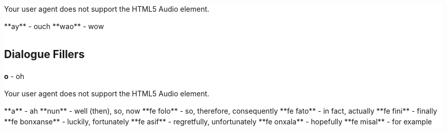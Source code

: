  <p>Your user agent does not support the HTML5 Audio element.</p>
</audio>
**ay** - ouch  
<audio controls>
 <source src="/pimpan-logaxey/ay.mp3" type="audio/mp3" />
 <p>Your user agent does not support the HTML5 Audio element.</p>
</audio>
**wao** - wow  
<audio controls>
 <source src="/pimpan-logaxey/wao.mp3" type="audio/mp3" />
 <p>Your user agent does not support the HTML5 Audio element.</p>
</audio>

## Dialogue Fillers

**o** - oh  
<audio controls>
 <source src="/pimpan-logaxey/o.mp3" type="audio/mp3" />
 <p>Your user agent does not support the HTML5 Audio element.</p>
</audio>
**a** - ah  
<audio controls>
 <source src="/pimpan-logaxey/a.mp3" type="audio/mp3" />
 <p>Your user agent does not support the HTML5 Audio element.</p>
</audio>
**nun** - well (then), so, now  
<audio controls>
 <source src="/pimpan-logaxey/nun.mp3" type="audio/mp3" />
 <p>Your user agent does not support the HTML5 Audio element.</p>
</audio>
**fe folo** - so, therefore, consequently  
<audio controls>
 <source src="/pimpan-logaxey/fe_folo.mp3" type="audio/mp3" />
 <p>Your user agent does not support the HTML5 Audio element.</p>
</audio>
**fe fato** - in fact, actually  
<audio controls>
 <source src="/pimpan-logaxey/fe_fato.mp3" type="audio/mp3" />
 <p>Your user agent does not support the HTML5 Audio element.</p>
</audio>
**fe fini** - finally  
<audio controls>
 <source src="/pimpan-logaxey/fe_fini.mp3" type="audio/mp3" />
 <p>Your user agent does not support the HTML5 Audio element.</p>
</audio>
**fe bonxanse** - luckily, fortunately  
<audio controls>
 <source src="/pimpan-logaxey/fe_bonxanse.mp3" type="audio/mp3" />
 <p>Your user agent does not support the HTML5 Audio element.</p>
</audio>
**fe asif** - regretfully, unfortunately  
<audio controls>
 <source src="/pimpan-logaxey/fe_asif.mp3" type="audio/mp3" />
 <p>Your user agent does not support the HTML5 Audio element.</p>
</audio>
**fe onxala** - hopefully    
<audio controls>
 <source src="/pimpan-logaxey/fe_onxala.mp3" type="audio/mp3" />
 <p>Your user agent does not support the HTML5 Audio element.</p>
</audio>
**fe misal** - for example    
<audio controls>
 <source src="/pimpan-logaxey/fe_misal.mp3" type="audio/mp3" />